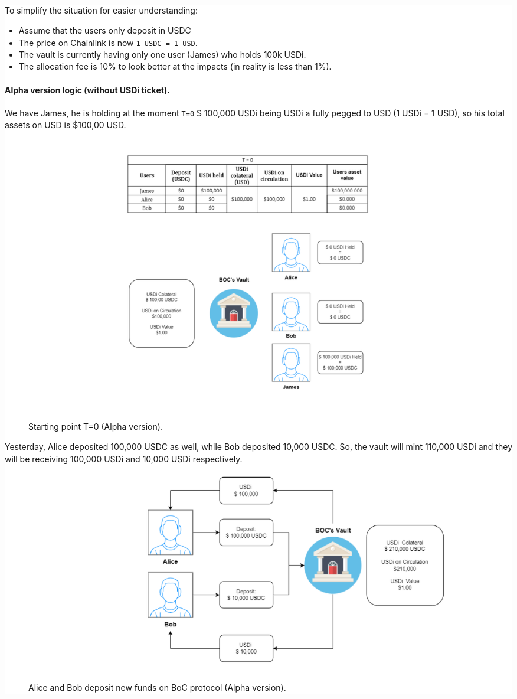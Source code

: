 To simplify the situation for easier understanding:

* Assume that the users only deposit in USDC
* The price on Chainlink is now `1 USDC = 1 USD`.&#x20;
* The vault is currently having only one user (James) who holds 100k USDi.&#x20;
* The allocation fee is 10% to look better at the impacts (in reality is less than 1%).

#### Alpha version logic (without USDi ticket).

We have James, he is holding at the moment  `T=0` $ 100,000 USDi being USDi a fully pegged to USD (1 USDi = 1 USD), so his total assets on USD is $100,00 USD.

<figure><img src="../.gitbook/assets/image (10).png" alt=""><figcaption><p>Starting point T=0 (Alpha version).</p></figcaption></figure>

Yesterday, Alice deposited 100,000 USDC as well, while Bob deposited 10,000 USDC. So, the vault will mint 110,000 USDi and they will be receiving 100,000 USDi and 10,000 USDi respectively.&#x20;

<figure><img src="../.gitbook/assets/image (17).png" alt=""><figcaption><p>Alice and Bob deposit new funds on BoC protocol (Alpha version).</p></figcaption></figure>
